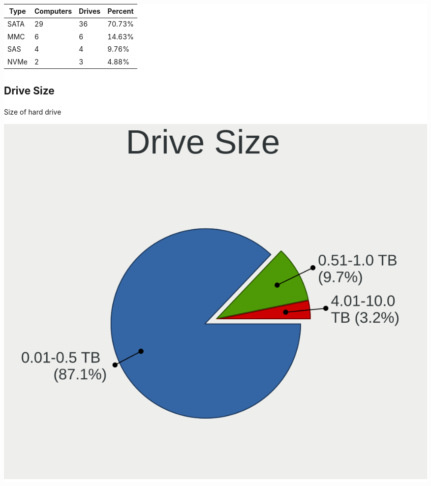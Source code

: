 
| Type | Computers | Drives | Percent |
|------|-----------|--------|---------|
| SATA | 29        | 36     | 70.73%  |
| MMC  | 6         | 6      | 14.63%  |
| SAS  | 4         | 4      | 9.76%   |
| NVMe | 2         | 3      | 4.88%   |

Drive Size
----------

Size of hard drive

![Drive Size](./images/pie_chart/drive_size.svg)
